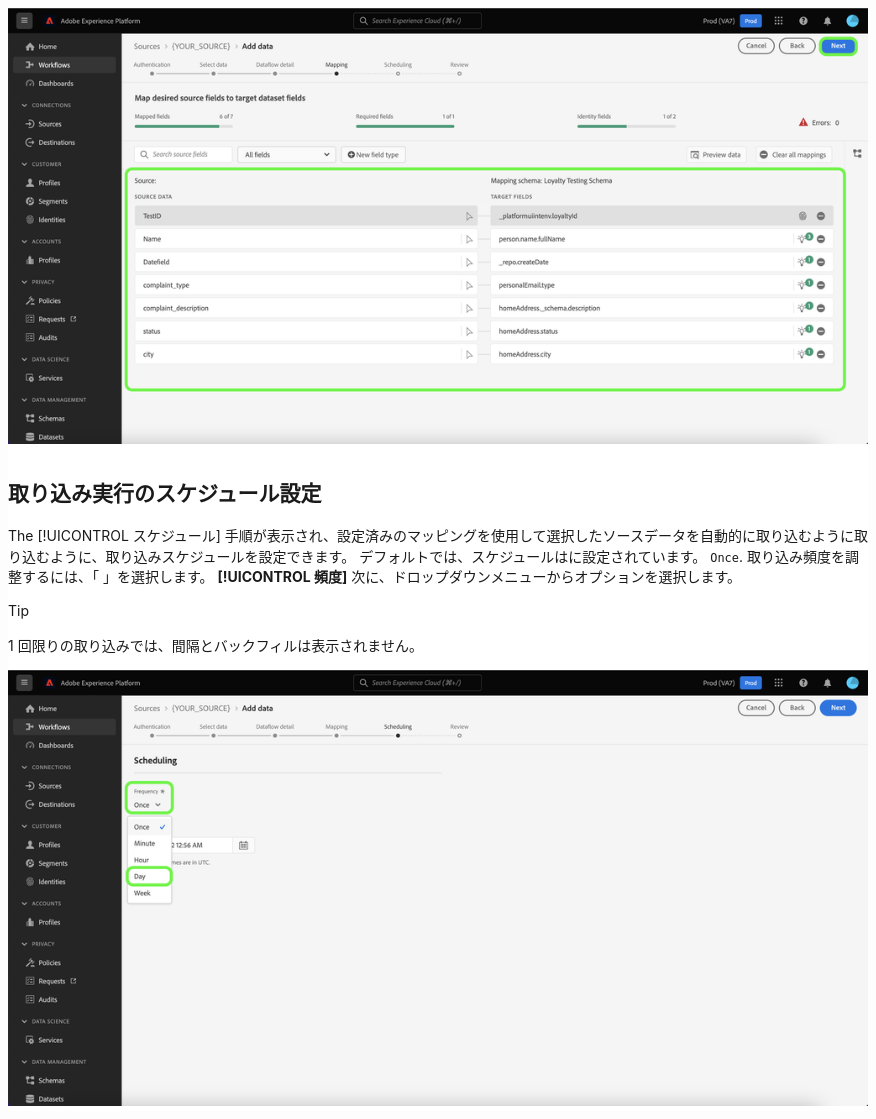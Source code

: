 ![マッピング](../../../images/tutorials/dataflow/table-based/mapping.png)

## 取り込み実行のスケジュール設定

The [!UICONTROL スケジュール] 手順が表示され、設定済みのマッピングを使用して選択したソースデータを自動的に取り込むように取り込むように、取り込みスケジュールを設定できます。 デフォルトでは、スケジュールはに設定されています。 `Once`. 取り込み頻度を調整するには、「 」を選択します。 **[!UICONTROL 頻度]** 次に、ドロップダウンメニューからオプションを選択します。

>[!TIP]
>
>1 回限りの取り込みでは、間隔とバックフィルは表示されません。

![スケジューリング](../../../images/tutorials/dataflow/table-based/scheduling.png)
